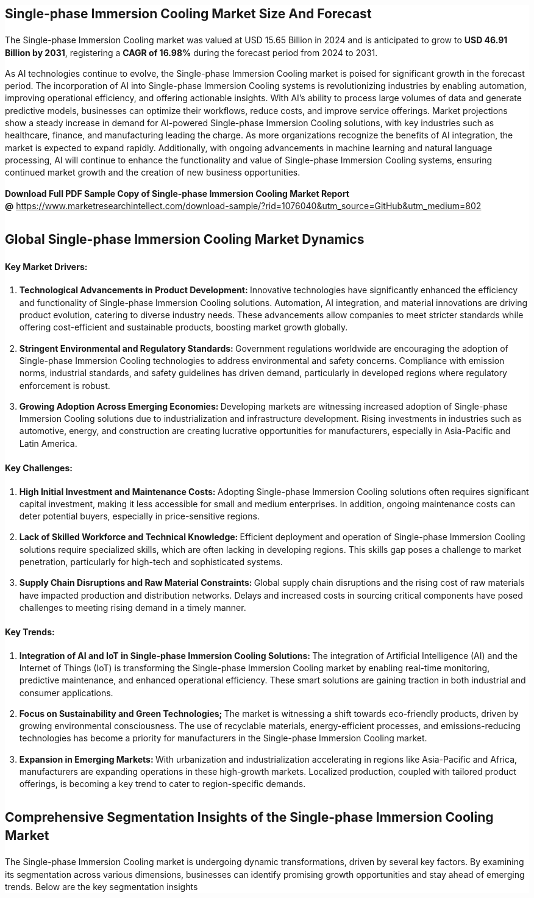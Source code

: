 <h2>Single-phase Immersion Cooling Market Size And Forecast</h2><p>The Single-phase Immersion Cooling market was valued at USD 15.65 Billion in 2024 and is anticipated to grow to <strong>USD 46.91 Billion by 2031</strong>, registering a <strong>CAGR of 16.98%</strong> during the forecast period from 2024 to 2031.</p><p>As AI technologies continue to evolve, the Single-phase Immersion Cooling market is poised for significant growth in the forecast period. The incorporation of AI into Single-phase Immersion Cooling systems is revolutionizing industries by enabling automation, improving operational efficiency, and offering actionable insights. With AI’s ability to process large volumes of data and generate predictive models, businesses can optimize their workflows, reduce costs, and improve service offerings. Market projections show a steady increase in demand for AI-powered Single-phase Immersion Cooling solutions, with key industries such as healthcare, finance, and manufacturing leading the charge. As more organizations recognize the benefits of AI integration, the market is expected to expand rapidly. Additionally, with ongoing advancements in machine learning and natural language processing, AI will continue to enhance the functionality and value of Single-phase Immersion Cooling systems, ensuring continued market growth and the creation of new business opportunities.</p><p><strong>Download Full PDF Sample Copy of Single-phase Immersion Cooling Market Report @</strong>&nbsp;<a href="https://www.marketresearchintellect.com/download-sample/?rid=1076040&amp;utm_source=GitHub&amp;utm_medium=802">https://www.marketresearchintellect.com/download-sample/?rid=1076040&amp;utm_source=GitHub&amp;utm_medium=802</a></p><h2>Global Single-phase Immersion Cooling Market Dynamics</h2><h4><strong>Key Market Drivers:</strong></h4><ol><li><p><strong>Technological Advancements in Product Development:&nbsp;</strong>Innovative technologies have significantly enhanced the efficiency and functionality of Single-phase Immersion Cooling solutions. Automation, AI integration, and material innovations are driving product evolution, catering to diverse industry needs. These advancements allow companies to meet stricter standards while offering cost-efficient and sustainable products, boosting market growth globally.</p></li><li><p><strong>Stringent Environmental and Regulatory Standards:&nbsp;</strong>Government regulations worldwide are encouraging the adoption of Single-phase Immersion Cooling technologies to address environmental and safety concerns. Compliance with emission norms, industrial standards, and safety guidelines has driven demand, particularly in developed regions where regulatory enforcement is robust.</p></li><li><p><strong>Growing Adoption Across Emerging Economies:&nbsp;</strong>Developing markets are witnessing increased adoption of Single-phase Immersion Cooling solutions due to industrialization and infrastructure development. Rising investments in industries such as automotive, energy, and construction are creating lucrative opportunities for manufacturers, especially in Asia-Pacific and Latin America.</p></li></ol><h4><strong>Key Challenges:</strong></h4><ol><li><p><strong>High Initial Investment and Maintenance Costs:&nbsp;</strong>Adopting Single-phase Immersion Cooling solutions often requires significant capital investment, making it less accessible for small and medium enterprises. In addition, ongoing maintenance costs can deter potential buyers, especially in price-sensitive regions.</p></li><li><p><strong>Lack of Skilled Workforce and Technical Knowledge:&nbsp;</strong>Efficient deployment and operation of Single-phase Immersion Cooling solutions require specialized skills, which are often lacking in developing regions. This skills gap poses a challenge to market penetration, particularly for high-tech and sophisticated systems.</p></li><li><p><strong>Supply Chain Disruptions and Raw Material Constraints:&nbsp;</strong>Global supply chain disruptions and the rising cost of raw materials have impacted production and distribution networks. Delays and increased costs in sourcing critical components have posed challenges to meeting rising demand in a timely manner.</p></li></ol><h4><strong>Key Trends:</strong></h4><ol><li><p><strong>Integration of AI and IoT in Single-phase Immersion Cooling Solutions:&nbsp;</strong>The integration of Artificial Intelligence (AI) and the Internet of Things (IoT) is transforming the Single-phase Immersion Cooling market by enabling real-time monitoring, predictive maintenance, and enhanced operational efficiency. These smart solutions are gaining traction in both industrial and consumer applications.</p></li><li><p><strong>Focus on Sustainability and Green Technologies;&nbsp;</strong>The market is witnessing a shift towards eco-friendly products, driven by growing environmental consciousness. The use of recyclable materials, energy-efficient processes, and emissions-reducing technologies has become a priority for manufacturers in the Single-phase Immersion Cooling market.</p></li><li><p><strong>Expansion in Emerging Markets:&nbsp;</strong>With urbanization and industrialization accelerating in regions like Asia-Pacific and Africa, manufacturers are expanding operations in these high-growth markets. Localized production, coupled with tailored product offerings, is becoming a key trend to cater to region-specific demands.</p></li></ol><div class="article-main__content" data-test-id="publishing-text-block"><h2>Comprehensive Segmentation Insights of the Single-phase Immersion Cooling Market</h2><p>The Single-phase Immersion Cooling market is undergoing dynamic transformations, driven by several key factors. By examining its segmentation across various dimensions, businesses can identify promising growth opportunities and stay ahead of emerging trends. Below are the key segmentation insights